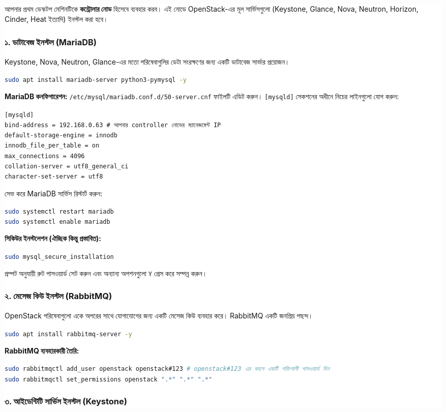 আপনার প্রথম ডেস্কটপ মেশিনটিকে **কন্ট্রোলার নোড** হিসেবে ব্যবহার করব। এই নোডে OpenStack-এর মূল সার্ভিসগুলো (Keystone, Glance, Nova, Neutron, Horizon, Cinder, Heat ইত্যাদি) ইনস্টল করা হবে।

### ১. ডাটাবেজ ইনস্টল (MariaDB)

Keystone, Nova, Neutron, Glance-এর মতো পরিষেবাগুলির ডেটা সংরক্ষণের জন্য একটি ডাটাবেজ সার্ভার প্রয়োজন।

```bash
sudo apt install mariadb-server python3-pymysql -y
```

**MariaDB কনফিগারেশন:**
`/etc/mysql/mariadb.conf.d/50-server.cnf` ফাইলটি এডিট করুন। `[mysqld]` সেকশনের অধীনে নিচের লাইনগুলো যোগ করুন:

```
[mysqld]
bind-address = 192.168.0.63 # আপনার controller নোডের ম্যানেজমেন্ট IP
default-storage-engine = innodb
innodb_file_per_table = on
max_connections = 4096
collation-server = utf8_general_ci
character-set-server = utf8
```

সেভ করে MariaDB সার্ভিস রিস্টার্ট করুন:

```bash
sudo systemctl restart mariadb
sudo systemctl enable mariadb
```

**সিকিউর ইনস্টলেশন (ঐচ্ছিক কিন্তু প্রস্তাবিত):**

```bash
sudo mysql_secure_installation
```

প্রম্পট অনুযায়ী রুট পাসওয়ার্ড সেট করুন এবং অন্যান্য অপশনগুলো `Y` প্রেস করে সম্পন্ন করুন।

### ২. মেসেজ কিউ ইনস্টল (RabbitMQ)

OpenStack পরিষেবাগুলো একে অপরের সাথে যোগাযোগের জন্য একটি মেসেজ কিউ ব্যবহার করে। RabbitMQ একটি জনপ্রিয় পছন্দ।

```bash
sudo apt install rabbitmq-server -y
```

**RabbitMQ ব্যবহারকারী তৈরি:**

```bash
sudo rabbitmqctl add_user openstack openstack#123 # openstack#123 এর বদলে একটি শক্তিশালী পাসওয়ার্ড দিন
sudo rabbitmqctl set_permissions openstack ".*" ".*" ".*"
```

### ৩. আইডেন্টিটি সার্ভিস ইনস্টল (Keystone)
